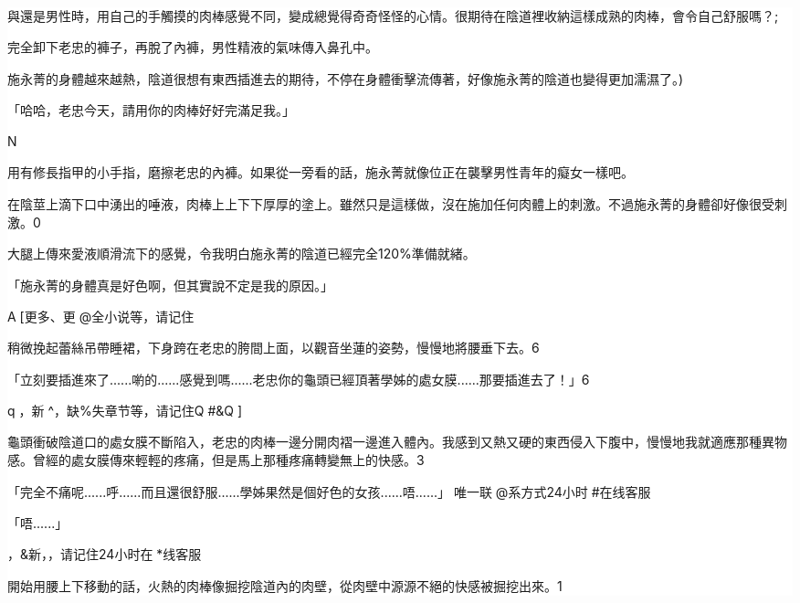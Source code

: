 
與還是男性時，用自己的手觸摸的肉棒感覺不同，變成總覺得奇奇怪怪的心情。很期待在陰道裡收納這樣成熟的肉棒，會令自己舒服嗎？;



完全卸下老忠的褲子，再脫了內褲，男性精液的氣味傳入鼻孔中。



施永菁的身體越來越熱，陰道很想有東西插進去的期待，不停在身體衝擊流傳著，好像施永菁的陰道也變得更加濡濕了。)



「哈哈，老忠今天，請用你的肉棒好好完滿足我。」



N 



用有修長指甲的小手指，磨擦老忠的內褲。如果從一旁看的話，施永菁就像位正在襲擊男性青年的癡女一樣吧。



在陰莖上滴下口中湧出的唾液，肉棒上上下下厚厚的塗上。雖然只是這樣做，沒在施加任何肉體上的刺激。不過施永菁的身體卻好像很受刺激。0



大腿上傳來愛液順滑流下的感覺，令我明白施永菁的陰道已經完全120%準備就緒。



「施永菁的身體真是好色啊，但其實說不定是我的原因。」



A [更多、更 @全小说等，请记住



稍微挽起蕾絲吊帶睡裙，下身跨在老忠的胯間上面，以觀音坐蓮的姿勢，慢慢地將腰垂下去。6





「立刻要插進來了......喲的......感覺到嗎......老忠你的龜頭已經頂著學姊的處女膜......那要插進去了！」6

q ，新 ^，缺%失章节等，请记住Q #&Q ]





龜頭衝破陰道口的處女膜不斷陷入，老忠的肉棒一邊分開肉褶一邊進入體內。我感到又熱又硬的東西侵入下腹中，慢慢地我就適應那種異物感。曾經的處女膜傳來輕輕的疼痛，但是馬上那種疼痛轉變無上的快感。3





「完全不痛呢......呼......而且還很舒服......學姊果然是個好色的女孩......唔......」 唯一联 @系方式24小时 #在线客服



「唔......」



，&新，，请记住24小时在 *线客服



開始用腰上下移動的話，火熱的肉棒像掘挖陰道內的肉壁，從肉壁中源源不絕的快感被掘挖出來。1



